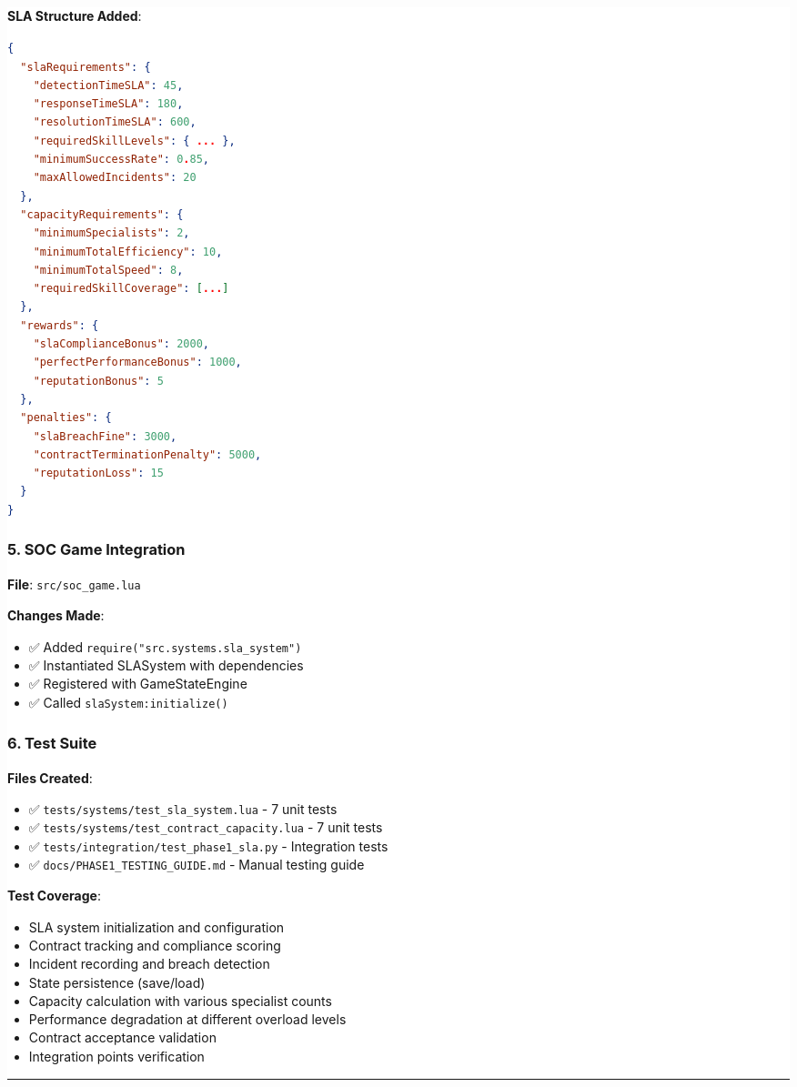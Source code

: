 **SLA Structure Added**:
```json
{
  "slaRequirements": {
    "detectionTimeSLA": 45,
    "responseTimeSLA": 180,
    "resolutionTimeSLA": 600,
    "requiredSkillLevels": { ... },
    "minimumSuccessRate": 0.85,
    "maxAllowedIncidents": 20
  },
  "capacityRequirements": {
    "minimumSpecialists": 2,
    "minimumTotalEfficiency": 10,
    "minimumTotalSpeed": 8,
    "requiredSkillCoverage": [...]
  },
  "rewards": {
    "slaComplianceBonus": 2000,
    "perfectPerformanceBonus": 1000,
    "reputationBonus": 5
  },
  "penalties": {
    "slaBreachFine": 3000,
    "contractTerminationPenalty": 5000,
    "reputationLoss": 15
  }
}
```

### 5. SOC Game Integration
**File**: `src/soc_game.lua`

**Changes Made**:
- ✅ Added `require("src.systems.sla_system")`
- ✅ Instantiated SLASystem with dependencies
- ✅ Registered with GameStateEngine
- ✅ Called `slaSystem:initialize()`

### 6. Test Suite
**Files Created**:
- ✅ `tests/systems/test_sla_system.lua` - 7 unit tests
- ✅ `tests/systems/test_contract_capacity.lua` - 7 unit tests
- ✅ `tests/integration/test_phase1_sla.py` - Integration tests
- ✅ `docs/PHASE1_TESTING_GUIDE.md` - Manual testing guide

**Test Coverage**:
- SLA system initialization and configuration
- Contract tracking and compliance scoring
- Incident recording and breach detection
- State persistence (save/load)
- Capacity calculation with various specialist counts
- Performance degradation at different overload levels
- Contract acceptance validation
- Integration points verification

---